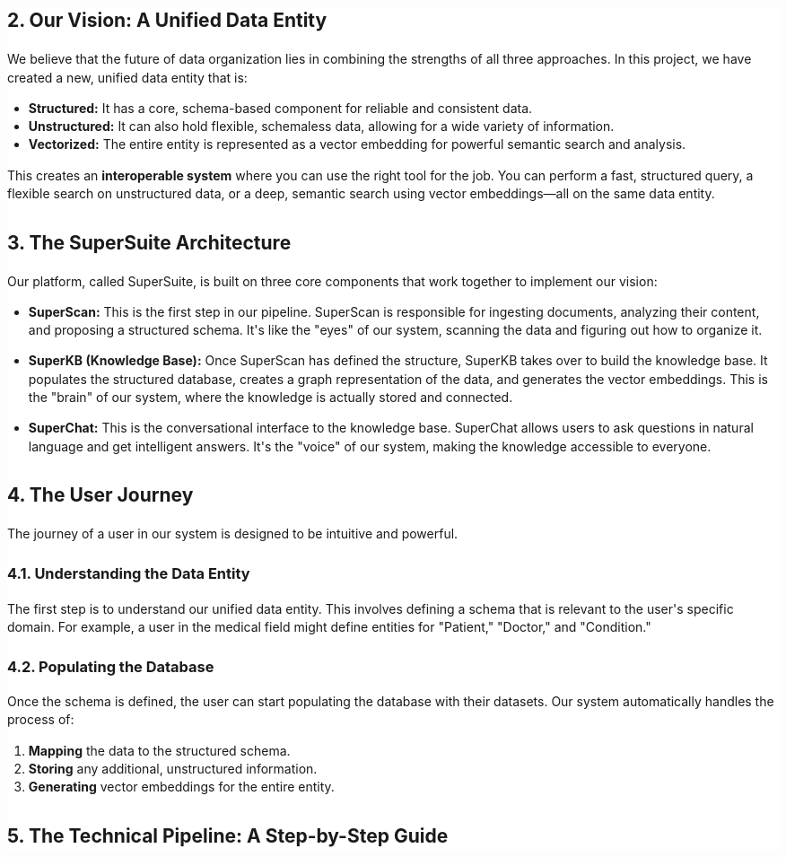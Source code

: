 ## 2. Our Vision: A Unified Data Entity

We believe that the future of data organization lies in combining the strengths of all three approaches. In this project, we have created a new, unified data entity that is:

-   **Structured:** It has a core, schema-based component for reliable and consistent data.
-   **Unstructured:** It can also hold flexible, schemaless data, allowing for a wide variety of information.
-   **Vectorized:** The entire entity is represented as a vector embedding for powerful semantic search and analysis.

This creates an **interoperable system** where you can use the right tool for the job. You can perform a fast, structured query, a flexible search on unstructured data, or a deep, semantic search using vector embeddings—all on the same data entity.

## 3. The SuperSuite Architecture

Our platform, called SuperSuite, is built on three core components that work together to implement our vision:

-   **SuperScan:** This is the first step in our pipeline. SuperScan is responsible for ingesting documents, analyzing their content, and proposing a structured schema. It's like the "eyes" of our system, scanning the data and figuring out how to organize it.

-   **SuperKB (Knowledge Base):** Once SuperScan has defined the structure, SuperKB takes over to build the knowledge base. It populates the structured database, creates a graph representation of the data, and generates the vector embeddings. This is the "brain" of our system, where the knowledge is actually stored and connected.

-   **SuperChat:** This is the conversational interface to the knowledge base. SuperChat allows users to ask questions in natural language and get intelligent answers. It's the "voice" of our system, making the knowledge accessible to everyone.

## 4. The User Journey

The journey of a user in our system is designed to be intuitive and powerful.

### 4.1. Understanding the Data Entity

The first step is to understand our unified data entity. This involves defining a schema that is relevant to the user's specific domain. For example, a user in the medical field might define entities for "Patient," "Doctor," and "Condition."

### 4.2. Populating the Database

Once the schema is defined, the user can start populating the database with their datasets. Our system automatically handles the process of:

1.  **Mapping** the data to the structured schema.
2.  **Storing** any additional, unstructured information.
3.  **Generating** vector embeddings for the entire entity.

## 5. The Technical Pipeline: A Step-by-Step Guide
